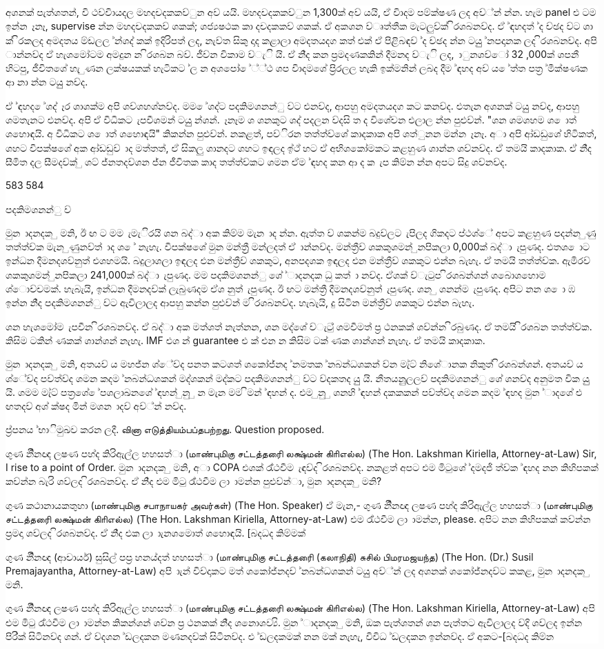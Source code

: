 අශනක් පැත්ශතන්, වි ථව්‍විායදල මහදචදකකව්‍ුන අව්‍ යයි. මහදචදකකව්‍ුන 1,300ක් අව්‍ යයි, ඒ විාදම පම්ක්ෂණ ලද අව්‍්න් න්න. හැම panel එ ටම ඉන්න ෑනෑ, supervise න්න මහදචදකකව්‍ ශකක්; ශජ්‍යෂථක කා දචදකකව්‍ ශකක්. ඒ අකශන ව්‍ෘත්තීක මැටලුව්‍ක් ිරශබනව්‍ද. ඒ ්ඳහදත් ්ද ච්ඡද ව්‍ට ශා ක් ිරකලද අමදතය ම්ඩලල ්න්ශද් කක් ඉදිරිපත් ලද, නැව්‍ත සිකු දාද කළාලා අමදතයදග කත් එක් ඒ පිළිබඳව්‍ ්ද ච්ඡද න්න ටයුු ්නපදානක ලද ිරශබනව්‍ද. අපි ාන්නව්‍ද ඒ හැශමෝටම අමදුන න ිරශබන බව්‍. ජීව්‍න විකාම ව්‍ැි යි. ඒ නි්ද කන ප්‍රමදණකකින් දීමනද ව්‍ැි ලද, ාුනශව්‍ෝ 32 ,000ක් ශපනී හිටපු, ජීවිතශේ හැ ුණන ලක්ෂයකක් හැටිකට ්ල න අශපෝ ේ්්ථ ශප විාදමශේ ප්‍රිරලල හැකි ඉක්මනින් ලබද දීම ්ඳහද අව්‍ ය ේත්ත පත්‍ර ්මීක්ෂණක ආ නා න්න ටයුු නව්‍ද.

ඒ ්ඳහද ේශද් ෑර ශාශක්ම අපි ශව්‍ශහශ්නව්‍ද. මම ේශද්ට පදකිමශනන්ු ව්‍ට එනව්‍ද, ආපහු අමදතයදග කට කනව්‍ද. එතැන අශනක් ටයුු නව්‍ද, ආපහු ශමතැනට එනව්‍ද. අපි ඒ විධිකට ැපවීශමන් ටයුු න්ශන්. ෑනෑම ශ ශනකුට ශද් පදලන ව්‍දසි ත ද විශේචන එලාල න්න පුළුව්‍න්. "ශන ශමශහම ශ ොත් ශහොඳයි. අ විධිකට ශ ොත් ශහොඳයි" කිකන්න පුළුව්‍න්. නකළත්, පව්‍ිරන තත්ත්ව්‍ශේ කාදකාක අපි ශත්ුනන මන්න ෑනෑ. අා අපි ආ්ඩඩුශේ හිටිකත්, ශහට විපක්ෂශේ අක ආ්ඩඩුව්‍ ාද මත්තත්, ඒ සිකලු ශානදට ශහට ඉඳලද ඉ්ථ් හට ඒ අභිශකෝමකට කළහුණ ශාන්න ශව්‍නව්‍ද. ඒ තමයි කාදකාක. ඒ නි්ද සීමිත දල සීමදව්‍ක් ු ශට් ජ්‍නතදව්‍ශන ජ්‍න ජීවිතක කාද තත්ත්ව්‍කට ශමන ඒම ්ඳහද කන ආ ද ක ැප කිම්න න්න අපට සිදු ශව්‍නව්‍ද.

583 584

පදකිමශනන්ු ව්‍

මුන ාදනදක ු මනි, ඊ ඟ ට මම ැමැිරයි ශන බද්ා අක කිම්ම මැන ාද න්න. ඇත්ත ව්‍ ශකන්ම බදුව්‍ලට ැපිලද ගිකදට ප්ථශ්ේ අපට කළහුණ පදන්න ුණු තත්ත්ව්‍ක මැන ුණුනව්‍ත් ාද ශ ේ නැහැ. විපක්ෂශේ මුන මන්ත්‍රීු මන්ලදත් ඒ ාන්නව්‍ද. මන්ත්‍රීව්‍ ශකකුශමන් ුනපිකලා 0,000ක් බද්ා ැපුණද. එතශ ොට ඉන්ධන දීමනදශව්‍නුත් එශහමයි. බදුලාශලා ඉඳලද එන මන්ත්‍රීව්‍ ශකකුට, අනපදශක ඉඳලද එන මන්ත්‍රීව්‍ ශකකුට එන්න බැහැ. ඒ තමයි තත්ත්ව්‍ක. ඇමිරව්‍ ශකකුශමන් ුනපිකලා 241,000ක් බද්ා ැපුණද. මම පදකිමශනන්ු ශේ ්ාදනදක ධු කත් ා නව්‍ද. ඒශක් ව්‍ැටුප ිරශබන්ශන් ශබොශහොම ශ්ොච්චමක්. හැබැයි, ඉන්ධන දීමනදව්‍ක් ලැබුණදම ඒශ නුත් ැපුණද. ඊ ඟට මන්ත්‍රී දීමනදශව්‍නුත් ැපුණද. ශන ු ශනන්ම ැපුණද. අපිට නන ශ ො ඹ ඉන්න නි්ද පදකිමශනන්ු ව්‍ට ඇවිලාලද ආපහු කන්න පුළුව්‍න් ම ිරශබනව්‍ද. හැබැයි, දු සිටින මන්ත්‍රීව්‍ ශකකුට එන්න බැහැ.

ශන හැශමෝම ැපවීන ිරශබනව්‍ද. ඒ බද්ා අක මත්ශත් නැත්නන, ශන මද්ශේ ව්‍ැටු් ශමවීමත් ප්‍ර ථනකක් ශව්‍න්න ිරබුණද. ඒ තමයි ිරශබන තත්ත්ව්‍ක. කිසිම ටකින් ණකක් ශාන්ශන් නැහැ. IMF එශ න් guarantee එ ක් එන න කිසිම ටක් ණක ශාන්ශන් නැහැ. ඒ තමයි කාදකාක.

මුන ාදනදක ු මනි, අතයව්‍ ය මහජ්‍න ශ්ේව්‍ද පනත කටශත් ශකෝජ්‍නද ්නමතක ්නබන්ධශකන් ව්‍න මැ්ට් නිශේානක නිකුත් ිරශබන්ශන්. අතයව්‍ ය ශ්ේව්‍ද පව්‍ත්ව්‍ද ශමන කදම ්නබන්ධශකන් මද්ශකන් මද්කට පදකිමශනන්ු ව්‍ට ව්‍දකතද යුු යි. නීතයනුූලලව්‍ පදකිමශනන්ු ශේ ශනව්‍ද අනුමත වික යුු යි. ශමම මැ්ට් පත්‍රශේ ේපශලාඛනශේ ්ඳහන් ුනු ු න මැන මම ිමන් ්ඳහන් ද. එම ුනු ු ශනහි ්ඳහන් දකකකන් පව්‍ත්ව්‍ද ශමන කදම ්ඳහද මුන ්ාදශේ එ ඟතදව්‍ අශ් ක්ෂද මින් මශන ාදව්‍ අව්‍්න් නව්‍ද.

ප්‍ර්‍පනය ්භාිමුඛව කරන ලදී. வினா எடுத்தியம்பப்தபற்றது. Question proposed.

ගුණ නීිනඥ ලෂණ පහ්ද කිරිඇල්ල හහසත්‍ා (மாண்புமிகு சட்டத்தரைி லக்ஷ்மன் கிாிஎல்ல) (The Hon. Lakshman Kiriella, Attorney-at-Law) Sir, I rise to a point of Order. මුන ාදනදක ු මනි, අා COPA එශක් රැ්ථවීම ැඳව්‍ද ිරශබනව්‍ද. නකළත් අපට එම මිටුශේ ්දමදජි ත්ව්‍ක ්ඳහද නන කිහිපකක් කව්‍න්න බැරි ශව්‍ලද ිරශබනව්‍ද. ඒ නි්ද එම මිටු රැ්ථවීම ලා ාමන්න පුළුව්‍න්ා, මුන ාදනදක ු මනි?

ගුණ කථානායකතුහා (மாண்புமிகு சபாநாயகர் அவர்கள்) (The Hon. Speaker) ඒ මැන,- ගුණ නීිනඥ ලෂණ පහ්ද කිරිඇල්ල හහසත්‍ා (மாண்புமிகு சட்டத்தரைி லக்ஷ்மன் கிாிஎல்ல) (The Hon. Lakshman Kiriella, Attorney-at-Law) එම රැ්ථවීම ලා ාමන්න, please. අපිට නන කිහිපකක් කව්‍න්න ප්‍රමදා ශව්‍ලද ිරශබනව්‍ද. ඒ නි්ද එක ලා ාැනශමොත් ශහොඳයි. [බදධද කිම්මක්

ගුණ නීිනඥ (ආචාර්ය) සුසිල් පප්‍ර හනය්දත්‍ හහසත්‍ා (மாண்புமிகு சட்டத்தரைி (கலாநிதி) சுசில் பிமரமஜயந்த) (The Hon. (Dr.) Susil Premajayantha, Attorney-at-Law) අපි ාැන් විව්‍දාකට මත් ශකෝජ්‍නදව්‍ ්නබන්ධශකන් ටයුු අව්‍්න් ලද අශනක් ශකෝජ්‍නදව්‍ට කකළ, මුන ාදනදක ු මනි.

ගුණ නීිනඥ ලෂණ පහ්ද කිරිඇල්ල හහසත්‍ා (மாண்புமிகு சட்டத்தரைி லக்ஷ்மன் கிாிஎல்ல) (The Hon. Lakshman Kiriella, Attorney-at-Law) අපි එම මිටු රැ්ථවීම ලා ාමන්න කිකන්ශන් ශව්‍න ප්‍ර ථනකක් නි්ද ශනොශව්‍යි. මුන ්ාදනදක ු මනි, ඔක පැත්ශතන් ශන පැත්තට ඇවිලාලද ව්‍දි ශව්‍ලද ඉන්න පිරි්ක් සිටිනව්‍ද ශන්. ඒ ව්‍දශන ්ඩලදකන මණනදව්‍ක් සිටිනව්‍ද. එ ්ඩලදකමක් නන මක් නැහැ, විවිධ ්ඩලදකන ඉන්නව්‍ද. ඒ අකට-[බදධද කිම්න
